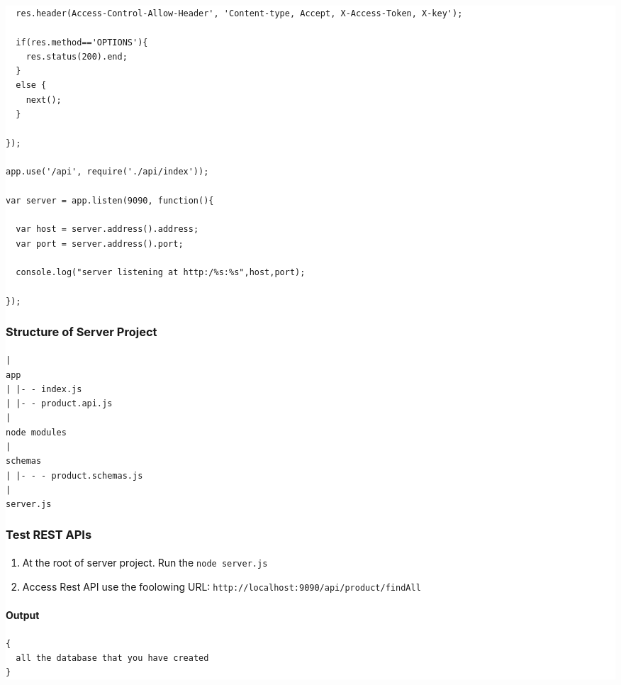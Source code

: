 ```
  res.header(Access-Control-Allow-Header', 'Content-type, Accept, X-Access-Token, X-key');

  if(res.method=='OPTIONS'){
    res.status(200).end;
  }
  else {
    next();
  }

});

app.use('/api', require('./api/index'));

var server = app.listen(9090, function(){

  var host = server.address().address;
  var port = server.address().port;

  console.log("server listening at http:/%s:%s",host,port);

});
```

### Structure of Server Project

```
|
app
| |- - index.js
| |- - product.api.js
|
node modules
|
schemas
| |- - - product.schemas.js
|
server.js
```

### Test REST APIs

1.  At the root of server project. Run the `node server.js`

2.  Access Rest API use the foolowing URL: `http://localhost:9090/api/product/findAll`

#### Output

```
{
  all the database that you have created
}
```
